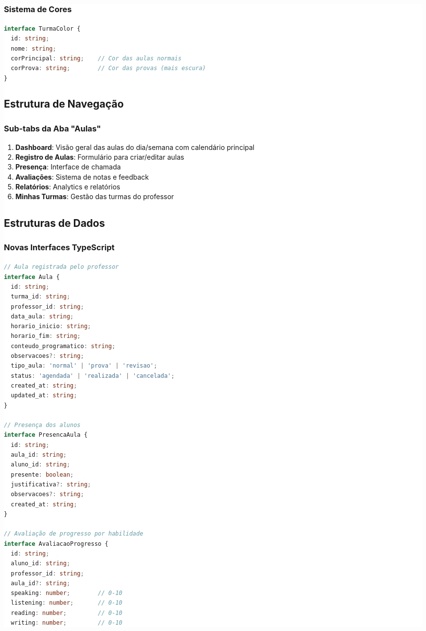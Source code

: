 ### Sistema de Cores
```typescript
interface TurmaColor {
  id: string;
  nome: string;
  corPrincipal: string;    // Cor das aulas normais
  corProva: string;        // Cor das provas (mais escura)
}
```

## Estrutura de Navegação

### Sub-tabs da Aba "Aulas"
1. **Dashboard**: Visão geral das aulas do dia/semana com calendário principal
2. **Registro de Aulas**: Formulário para criar/editar aulas
3. **Presença**: Interface de chamada
4. **Avaliações**: Sistema de notas e feedback
5. **Relatórios**: Analytics e relatórios
6. **Minhas Turmas**: Gestão das turmas do professor

## Estruturas de Dados

### Novas Interfaces TypeScript

```typescript
// Aula registrada pelo professor
interface Aula {
  id: string;
  turma_id: string;
  professor_id: string;
  data_aula: string;
  horario_inicio: string;
  horario_fim: string;
  conteudo_programatico: string;
  observacoes?: string;
  tipo_aula: 'normal' | 'prova' | 'revisao';
  status: 'agendada' | 'realizada' | 'cancelada';
  created_at: string;
  updated_at: string;
}

// Presença dos alunos
interface PresencaAula {
  id: string;
  aula_id: string;
  aluno_id: string;
  presente: boolean;
  justificativa?: string;
  observacoes?: string;
  created_at: string;
}

// Avaliação de progresso por habilidade
interface AvaliacaoProgresso {
  id: string;
  aluno_id: string;
  professor_id: string;
  aula_id?: string;
  speaking: number;        // 0-10
  listening: number;       // 0-10
  reading: number;         // 0-10
  writing: number;         // 0-10
```